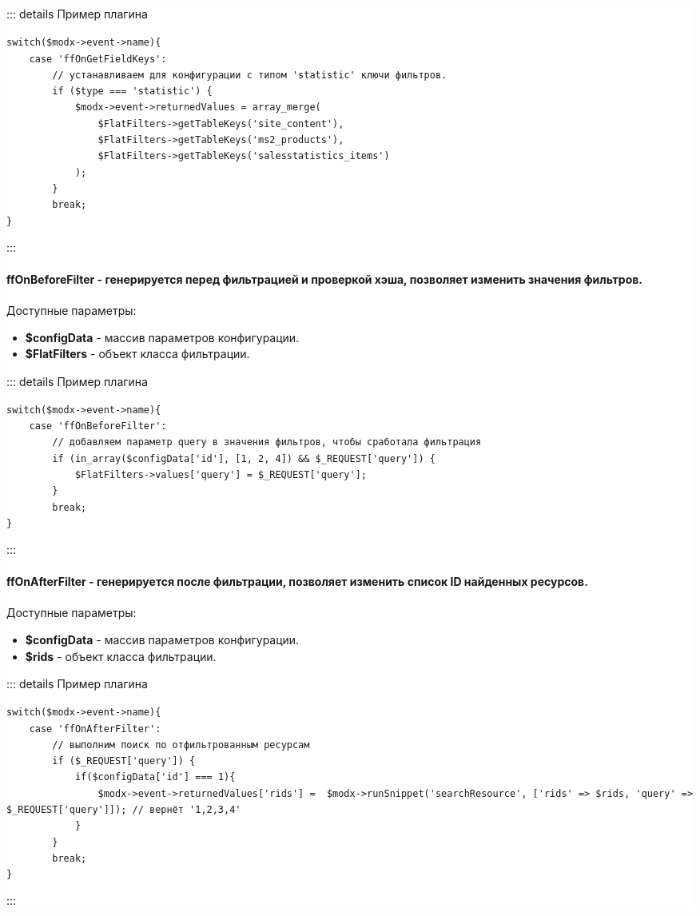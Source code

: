 ::: details Пример плагина
```php:line-numbers
switch($modx->event->name){
    case 'ffOnGetFieldKeys':
        // устанавливаем для конфигурации с типом 'statistic' ключи фильтров.
        if ($type === 'statistic') {
            $modx->event->returnedValues = array_merge(
                $FlatFilters->getTableKeys('site_content'),
                $FlatFilters->getTableKeys('ms2_products'),
                $FlatFilters->getTableKeys('salesstatistics_items')
            );
        }       
        break;
}
```
:::

#### ffOnBeforeFilter - генерируется перед фильтрацией и проверкой хэша, позволяет изменить значения фильтров.
Доступные параметры:
* **$configData** - массив параметров конфигурации.
* **$FlatFilters** - объект класса фильтрации.

::: details Пример плагина
```php:line-numbers
switch($modx->event->name){
    case 'ffOnBeforeFilter':
        // добавляем параметр query в значения фильтров, чтобы сработала фильтрация
        if (in_array($configData['id'], [1, 2, 4]) && $_REQUEST['query']) {
            $FlatFilters->values['query'] = $_REQUEST['query'];
        }       
        break;
}
```
:::

#### ffOnAfterFilter - генерируется после фильтрации, позволяет изменить список ID найденных ресурсов.
Доступные параметры:
* **$configData** - массив параметров конфигурации.
* **$rids** - объект класса фильтрации.

::: details Пример плагина
```php:line-numbers
switch($modx->event->name){
    case 'ffOnAfterFilter':
        // выполним поиск по отфильтрованным ресурсам
        if ($_REQUEST['query']) {
            if($configData['id'] === 1){
                $modx->event->returnedValues['rids'] =  $modx->runSnippet('searchResource', ['rids' => $rids, 'query' => $_REQUEST['query']]); // вернёт '1,2,3,4'
            }            
        }
        break;
}
```
:::
